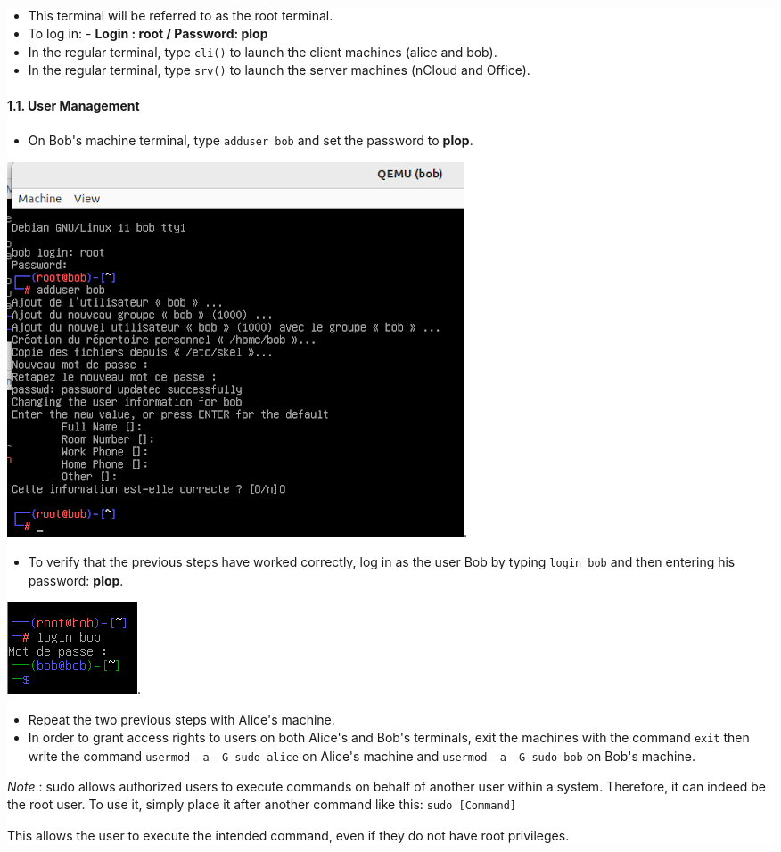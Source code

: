 * This terminal will be referred to as the root terminal.
* To log in: - **Login : root / Password: plop**
* In the regular terminal, type `cli()` to launch the client machines (alice and bob).
* In the regular terminal, type `srv()` to launch the server machines (nCloud and Office).

#### 1.1. User Management <a id="4"></a>

* On Bob's machine terminal, type `adduser bob` and set the password to **plop**.

![image](2.png).

* To verify that the previous steps have worked correctly, log in as the user Bob by typing `login bob` and then entering his password: **plop**.

![image](3.png).

* Repeat the two previous steps with Alice's machine.
* In order to grant access rights to users on both Alice's and Bob's terminals, exit the machines with the command `exit` then write the command `usermod -a -G sudo alice` on Alice's machine and `usermod -a -G sudo bob` on Bob's machine.

_Note_ : sudo allows authorized users to execute commands on behalf of another user within a system. Therefore, it can indeed be the root user. To use it, simply place it after another command like this: `sudo [Command]`

This allows the user to execute the intended command, even if they do not have root privileges.
